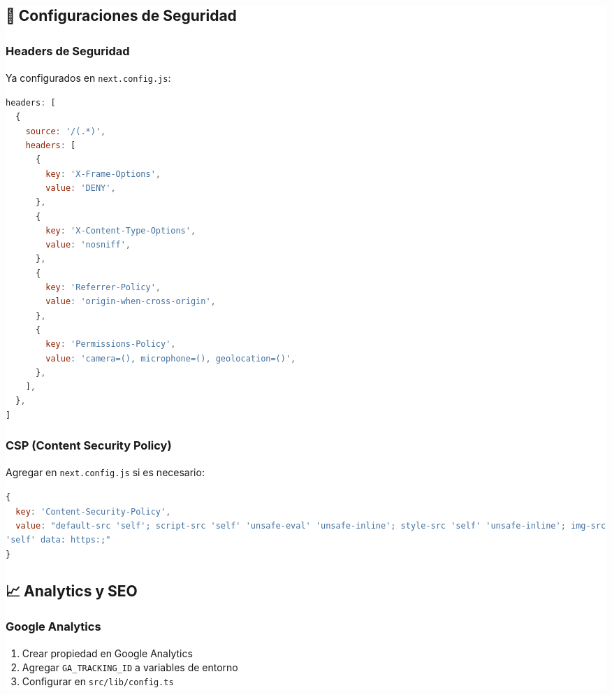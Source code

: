 ## 🔐 Configuraciones de Seguridad

### **Headers de Seguridad**

Ya configurados en `next.config.js`:

```javascript
headers: [
  {
    source: '/(.*)',
    headers: [
      {
        key: 'X-Frame-Options',
        value: 'DENY',
      },
      {
        key: 'X-Content-Type-Options',
        value: 'nosniff',
      },
      {
        key: 'Referrer-Policy',
        value: 'origin-when-cross-origin',
      },
      {
        key: 'Permissions-Policy',
        value: 'camera=(), microphone=(), geolocation=()',
      },
    ],
  },
]
```

### **CSP (Content Security Policy)**

Agregar en `next.config.js` si es necesario:

```javascript
{
  key: 'Content-Security-Policy',
  value: "default-src 'self'; script-src 'self' 'unsafe-eval' 'unsafe-inline'; style-src 'self' 'unsafe-inline'; img-src 'self' data: https:;"
}
```

## 📈 Analytics y SEO

### **Google Analytics**

1. Crear propiedad en Google Analytics
2. Agregar `GA_TRACKING_ID` a variables de entorno
3. Configurar en `src/lib/config.ts`
